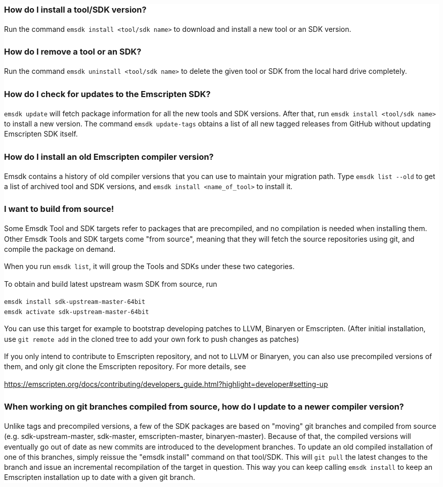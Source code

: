 ### How do I install a tool/SDK version?

Run the command `emsdk install <tool/sdk name>` to download and install a new
tool or an SDK version.

### How do I remove a tool or an SDK?

Run the command `emsdk uninstall <tool/sdk name>` to delete the given tool or
SDK from the local hard drive completely.

### How do I check for updates to the Emscripten SDK?

`emsdk update` will fetch package information for all the new tools and
SDK versions. After that, run `emsdk install <tool/sdk name>` to install a new
version. The command `emsdk update-tags` obtains a list of all new tagged
releases from GitHub without updating Emscripten SDK itself.

### How do I install an old Emscripten compiler version?

Emsdk contains a history of old compiler versions that you can use to maintain
your migration path. Type `emsdk list --old` to get a list of archived tool and
SDK versions, and `emsdk install <name_of_tool>` to install it.

### I want to build from source!

Some Emsdk Tool and SDK targets refer to packages that are precompiled, and
no compilation is needed when installing them. Other Emsdk Tools and SDK
targets come "from source", meaning that they will fetch the source repositories
using git, and compile the package on demand.

When you run `emsdk list`, it will group the Tools and SDKs under these two
categories.

To obtain and build latest upstream wasm SDK from source, run

```
emsdk install sdk-upstream-master-64bit
emsdk activate sdk-upstream-master-64bit
```

You can use this target for example to bootstrap developing patches to LLVM,
Binaryen or Emscripten. (After initial installation, use `git remote add`
in the cloned tree to add your own fork to push changes as patches)

If you only intend to contribute to Emscripten repository, and not to LLVM
or Binaryen, you can also use precompiled versions of them, and only git
clone the Emscripten repository. For more details, see

https://emscripten.org/docs/contributing/developers_guide.html?highlight=developer#setting-up

### When working on git branches compiled from source, how do I update to a newer compiler version?

Unlike tags and precompiled versions, a few of the SDK packages are based on
"moving" git branches and compiled from source (e.g. sdk-upstream-master,
sdk-master, emscripten-master, binaryen-master). Because of that, the
compiled versions will eventually go out of date as new commits are introduced
to the development branches. To update an old compiled installation of one of
this branches, simply reissue the "emsdk install" command on that tool/SDK. This
will `git pull` the latest changes to the branch and issue an incremental
recompilation of the target in question. This way you can keep calling `emsdk
install` to keep an Emscripten installation up to date with a given git branch.
